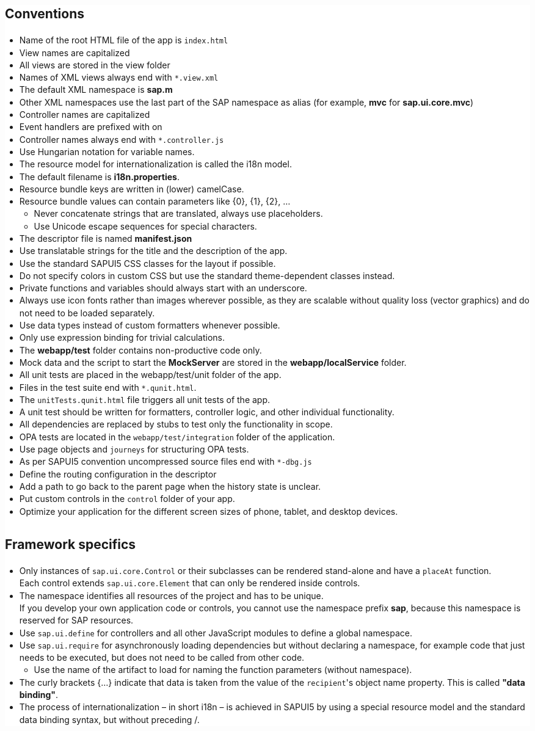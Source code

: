 ## Conventions

* Name of the root HTML file of the app is `index.html`
* View names are capitalized
* All views are stored in the view folder
* Names of XML views always end with `*.view.xml`
* The default XML namespace is **sap.m**
* Other XML namespaces use the last part of the SAP namespace as alias (for example, **mvc** for **sap.ui.core.mvc**)
* Controller names are capitalized
* Event handlers are prefixed with on
* Controller names always end with `*.controller.js`
* Use Hungarian notation for variable names.
* The resource model for internationalization is called the i18n model.
* The default filename is **i18n.properties**.
* Resource bundle keys are written in (lower) camelCase.
* Resource bundle values can contain parameters like {0}, {1}, {2}, …
  * Never concatenate strings that are translated, always use placeholders.
  * Use Unicode escape sequences for special characters.
* The descriptor file is named **manifest.json**
* Use translatable strings for the title and the description of the app.
* Use the standard SAPUI5 CSS classes for the layout if possible.
* Do not specify colors in custom CSS but use the standard theme-dependent classes instead.
* Private functions and variables should always start with an underscore.
* Always use icon fonts rather than images wherever possible, as they are scalable without quality loss (vector graphics) and do not need to be loaded separately.
* Use data types instead of custom formatters whenever possible.
* Only use expression binding for trivial calculations.
* The **webapp/test** folder contains non-productive code only.
* Mock data and the script to start the **MockServer** are stored in the **webapp/localService** folder.
* All unit tests are placed in the webapp/test/unit folder of the app.
* Files in the test suite end with `*.qunit.html`.
* The `unitTests.qunit.html` file triggers all unit tests of the app.
* A unit test should be written for formatters, controller logic, and other individual functionality.
* All dependencies are replaced by stubs to test only the functionality in scope.
* OPA tests are located in the `webapp/test/integration` folder of the application.
* Use page objects and `journeys` for structuring OPA tests.
* As per SAPUI5 convention uncompressed source files end with `*-dbg.js`
* Define the routing configuration in the descriptor
* Add a path to go back to the parent page when the history state is unclear.
* Put custom controls in the `control` folder of your app.
* Optimize your application for the different screen sizes of phone, tablet, and desktop devices.

## Framework specifics

* Only instances of `sap.ui.core.Control` or their subclasses can be rendered stand-alone and have a `placeAt` function. \
  Each control extends `sap.ui.core.Element` that can only be rendered inside controls.
* The namespace identifies all resources of the project and has to be unique. \
  If you develop your own application code or controls, you cannot use the namespace prefix **sap**, because this namespace is reserved for SAP resources.
* Use `sap.ui.define` for controllers and all other JavaScript modules to define a global namespace.
* Use `sap.ui.require` for asynchronously loading dependencies but without declaring a namespace, for example code that just needs to be executed, but does not need to be called from other code.
  * Use the name of the artifact to load for naming the function parameters (without namespace).
* The curly brackets {…} indicate that data is taken from the value of the `recipient`'s object name property. This is called **"data binding"**.
* The process of internationalization – in short i18n – is achieved in SAPUI5 by using a special resource model and the standard data binding syntax, but without preceding /.
